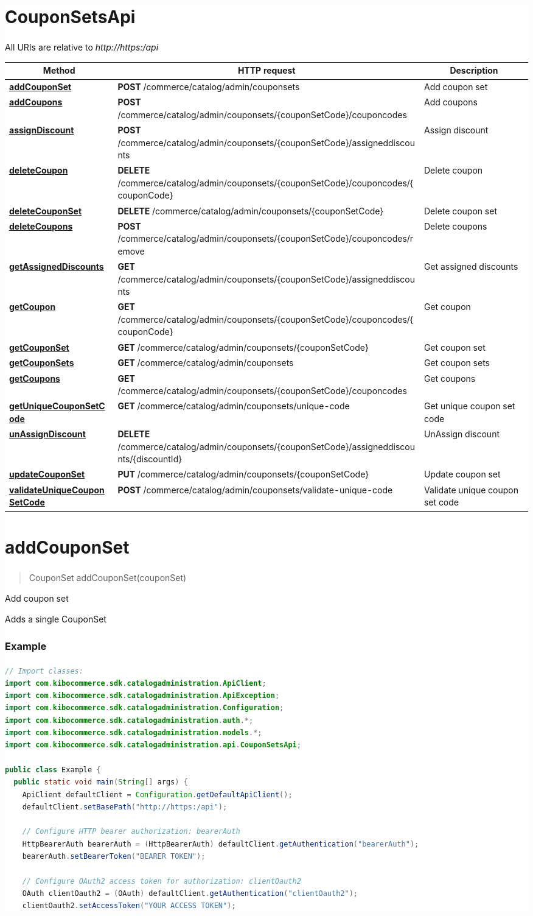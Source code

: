 # CouponSetsApi

All URIs are relative to *http://https:/api*

| Method | HTTP request | Description |
|------------- | ------------- | -------------|
| [**addCouponSet**](CouponSetsApi.md#addCouponSet) | **POST** /commerce/catalog/admin/couponsets | Add coupon set |
| [**addCoupons**](CouponSetsApi.md#addCoupons) | **POST** /commerce/catalog/admin/couponsets/{couponSetCode}/couponcodes | Add coupons |
| [**assignDiscount**](CouponSetsApi.md#assignDiscount) | **POST** /commerce/catalog/admin/couponsets/{couponSetCode}/assigneddiscounts | Assign discount |
| [**deleteCoupon**](CouponSetsApi.md#deleteCoupon) | **DELETE** /commerce/catalog/admin/couponsets/{couponSetCode}/couponcodes/{couponCode} | Delete coupon |
| [**deleteCouponSet**](CouponSetsApi.md#deleteCouponSet) | **DELETE** /commerce/catalog/admin/couponsets/{couponSetCode} | Delete coupon set |
| [**deleteCoupons**](CouponSetsApi.md#deleteCoupons) | **POST** /commerce/catalog/admin/couponsets/{couponSetCode}/couponcodes/remove | Delete coupons |
| [**getAssignedDiscounts**](CouponSetsApi.md#getAssignedDiscounts) | **GET** /commerce/catalog/admin/couponsets/{couponSetCode}/assigneddiscounts | Get assigned discounts |
| [**getCoupon**](CouponSetsApi.md#getCoupon) | **GET** /commerce/catalog/admin/couponsets/{couponSetCode}/couponcodes/{couponCode} | Get coupon |
| [**getCouponSet**](CouponSetsApi.md#getCouponSet) | **GET** /commerce/catalog/admin/couponsets/{couponSetCode} | Get coupon set |
| [**getCouponSets**](CouponSetsApi.md#getCouponSets) | **GET** /commerce/catalog/admin/couponsets | Get coupon sets |
| [**getCoupons**](CouponSetsApi.md#getCoupons) | **GET** /commerce/catalog/admin/couponsets/{couponSetCode}/couponcodes | Get coupons |
| [**getUniqueCouponSetCode**](CouponSetsApi.md#getUniqueCouponSetCode) | **GET** /commerce/catalog/admin/couponsets/unique-code | Get unique coupon set code |
| [**unAssignDiscount**](CouponSetsApi.md#unAssignDiscount) | **DELETE** /commerce/catalog/admin/couponsets/{couponSetCode}/assigneddiscounts/{discountId} | UnAssign discount |
| [**updateCouponSet**](CouponSetsApi.md#updateCouponSet) | **PUT** /commerce/catalog/admin/couponsets/{couponSetCode} | Update coupon set |
| [**validateUniqueCouponSetCode**](CouponSetsApi.md#validateUniqueCouponSetCode) | **POST** /commerce/catalog/admin/couponsets/validate-unique-code | Validate unique coupon set code |


<a name="addCouponSet"></a>
# **addCouponSet**
> CouponSet addCouponSet(couponSet)

Add coupon set

Adds a single CouponSet

### Example
```java
// Import classes:
import com.kibocommerce.sdk.catalogadministration.ApiClient;
import com.kibocommerce.sdk.catalogadministration.ApiException;
import com.kibocommerce.sdk.catalogadministration.Configuration;
import com.kibocommerce.sdk.catalogadministration.auth.*;
import com.kibocommerce.sdk.catalogadministration.models.*;
import com.kibocommerce.sdk.catalogadministration.api.CouponSetsApi;

public class Example {
  public static void main(String[] args) {
    ApiClient defaultClient = Configuration.getDefaultApiClient();
    defaultClient.setBasePath("http://https:/api");
    
    // Configure HTTP bearer authorization: bearerAuth
    HttpBearerAuth bearerAuth = (HttpBearerAuth) defaultClient.getAuthentication("bearerAuth");
    bearerAuth.setBearerToken("BEARER TOKEN");

    // Configure OAuth2 access token for authorization: clientOauth2
    OAuth clientOauth2 = (OAuth) defaultClient.getAuthentication("clientOauth2");
    clientOauth2.setAccessToken("YOUR ACCESS TOKEN");
```